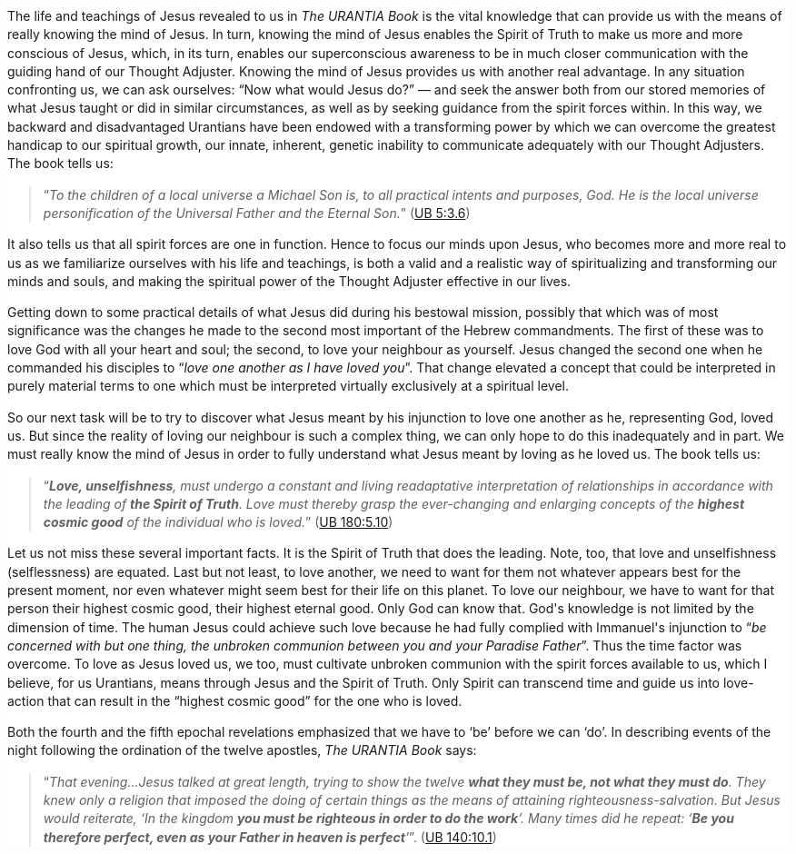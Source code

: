 The life and teachings of Jesus revealed to us in _The URANTIA Book_ is the vital knowledge that can provide us with the means of really knowing the mind of Jesus. In turn, knowing the mind of Jesus enables the Spirit of Truth to make us more and more conscious of Jesus, which, in its turn, enables our superconscious awareness to be in much closer communication with the guiding hand of our Thought Adjuster. Knowing the mind of Jesus provides us with another real advantage. In any situation confronting us, we can ask ourselves: “Now what would Jesus do?” — and seek the answer both from our stored memories of what Jesus taught or did in similar circumstances, as well as by seeking guidance from the spirit forces within. In this way, we backward and disadvantaged Urantians have been endowed with a transforming power by which we can overcome the greatest handicap to our spiritual growth, our innate, inherent, genetic inability to communicate adequately with our Thought Adjusters. The book tells us:

> “_To the children of a local universe a Michael Son is, to all practical intents and purposes, God. He is the local universe personification of the Universal Father and the Eternal Son._” ([UB 5:3.6](/en/The_Urantia_Book/5#p3_6))

It also tells us that all spirit forces are one in function. Hence to focus our minds upon Jesus, who becomes more and more real to us as we familiarize ourselves with his life and teachings, is both a valid and a realistic way of spiritualizing and transforming our minds and souls, and making the spiritual power of the Thought Adjuster effective in our lives.

Getting down to some practical details of what Jesus did during his bestowal mission, possibly that which was of most significance was the changes he made to the second most important of the Hebrew commandments. The first of these was to love God with all your heart and soul; the second, to love your neighbour as yourself. Jesus changed the second one when he commanded his disciples to “_love one another as I have loved you_”. That change elevated a concept that could be interpreted in purely material terms to one which must be interpreted virtually exclusively at a spiritual level.

So our next task will be to try to discover what Jesus meant by his injunction to love one another as he, representing God, loved us. But since the reality of loving our neighbour is such a complex thing, we can only hope to do this inadequately and in part. We must really know the mind of Jesus in order to fully understand what Jesus meant by loving as he loved us. The book tells us:

> “_***Love, unselfishness***, must undergo a constant and living readaptative interpretation of relationships in accordance with the leading of ***the Spirit of Truth***. Love must thereby grasp the ever-changing and enlarging concepts of the ***highest cosmic good*** of the individual who is loved._” ([UB 180:5.10](/en/The_Urantia_Book/180#p5_10))

Let us not miss these several important facts. It is the Spirit of Truth that does the leading. Note, too, that love and unselfishness (selflessness) are equated. Last but not least, to love another, we need to want for them not whatever appears best for the present moment, nor even whatever might seem best for their life on this planet. To love our neighbour, we have to want for that person their highest cosmic good, their highest eternal good. Only God can know that. God's knowledge is not limited by the dimension of time. The human Jesus could achieve such love because he had fully complied with Immanuel's injunction to “_be concerned with but one thing, the unbroken communion between you and your Paradise Father_”. Thus the time factor was overcome. To love as Jesus loved us, we too, must cultivate unbroken communion with the spirit forces available to us, which I believe, for us Urantians, means through Jesus and the Spirit of Truth. Only Spirit can transcend time and guide us into love-action that can result in the “highest cosmic good” for the one who is loved.

Both the fourth and the fifth epochal revelations emphasized that we have to ‘be’ before we can ‘do’. In describing events of the night following the ordination of the twelve apostles, _The URANTIA Book_ says:

> “_That evening...Jesus talked at great length, trying to show the twelve ***what they must be, not what they must do***. They knew only a religion that imposed the doing of certain things as the means of attaining righteousness-salvation. But Jesus would reiterate, ‘In the kingdom ***you must be righteous in order to do the work***’. Many times did he repeat: ‘***Be you therefore perfect, even as your Father in heaven is perfect***’_”. ([UB 140:10.1](/en/The_Urantia_Book/140#p10_1))
